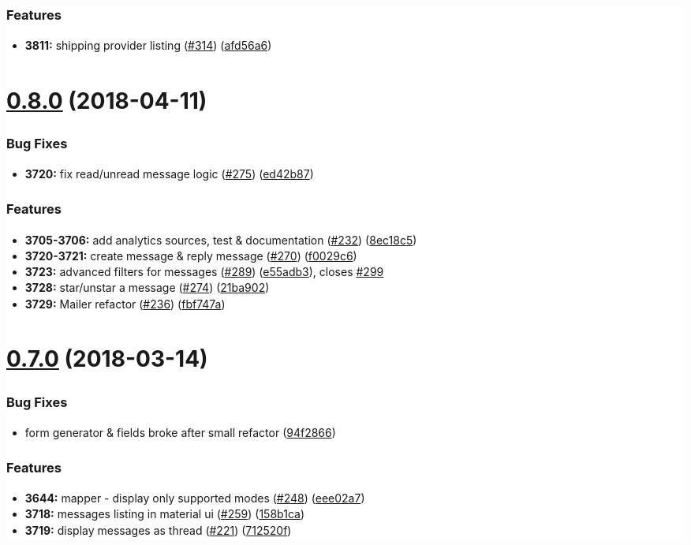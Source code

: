 ### Features

- **3811:** shipping provider listing ([#314](https://github.com/izberg-marketplace/izberg-backoffice-ui/issues/314)) ([afd56a6](https://github.com/izberg-marketplace/izberg-backoffice-ui/commit/afd56a6))

<a name="0.8.0"></a>

# [0.8.0](https://github.com/izberg-marketplace/izberg-backoffice-ui/compare/@jb_scope1/izberg-backoffice-store@0.7.0...@jb_scope1/izberg-backoffice-store@0.8.0) (2018-04-11)

### Bug Fixes

- **3720:** fix read/unread message logic ([#275](https://github.com/izberg-marketplace/izberg-backoffice-ui/issues/275)) ([ed42b87](https://github.com/izberg-marketplace/izberg-backoffice-ui/commit/ed42b87))

### Features

- **3705-3706:** add analytics sources, test & documentation ([#232](https://github.com/izberg-marketplace/izberg-backoffice-ui/issues/232)) ([8ec18c5](https://github.com/izberg-marketplace/izberg-backoffice-ui/commit/8ec18c5))
- **3720-3721:** create message & reply message ([#270](https://github.com/izberg-marketplace/izberg-backoffice-ui/issues/270)) ([f0029c6](https://github.com/izberg-marketplace/izberg-backoffice-ui/commit/f0029c6))
- **3723:** advanced filters for messages ([#289](https://github.com/izberg-marketplace/izberg-backoffice-ui/issues/289)) ([e55adb3](https://github.com/izberg-marketplace/izberg-backoffice-ui/commit/e55adb3)), closes [#299](https://github.com/izberg-marketplace/izberg-backoffice-ui/issues/299)
- **3728:** star/unstar a message ([#274](https://github.com/izberg-marketplace/izberg-backoffice-ui/issues/274)) ([21ba902](https://github.com/izberg-marketplace/izberg-backoffice-ui/commit/21ba902))
- **3729:** Mailer refactor ([#236](https://github.com/izberg-marketplace/izberg-backoffice-ui/issues/236)) ([fbf747a](https://github.com/izberg-marketplace/izberg-backoffice-ui/commit/fbf747a))

<a name="0.7.0"></a>

# [0.7.0](https://github.com/izberg-marketplace/izberg-backoffice-ui/compare/@jb_scope1/izberg-backoffice-store@0.6.0...@jb_scope1/izberg-backoffice-store@0.7.0) (2018-03-14)

### Bug Fixes

- form generator & fields broke after small refactor ([94f2866](https://github.com/izberg-marketplace/izberg-backoffice-ui/commit/94f2866))

### Features

- **3644:** mapper - display only supported modes ([#248](https://github.com/izberg-marketplace/izberg-backoffice-ui/issues/248)) ([eee02a7](https://github.com/izberg-marketplace/izberg-backoffice-ui/commit/eee02a7))
- **3718:** messages listing in material ui ([#259](https://github.com/izberg-marketplace/izberg-backoffice-ui/issues/259)) ([158b1ca](https://github.com/izberg-marketplace/izberg-backoffice-ui/commit/158b1ca))
- **3719:** display messages as thread ([#221](https://github.com/izberg-marketplace/izberg-backoffice-ui/issues/221)) ([712520f](https://github.com/izberg-marketplace/izberg-backoffice-ui/commit/712520f))
